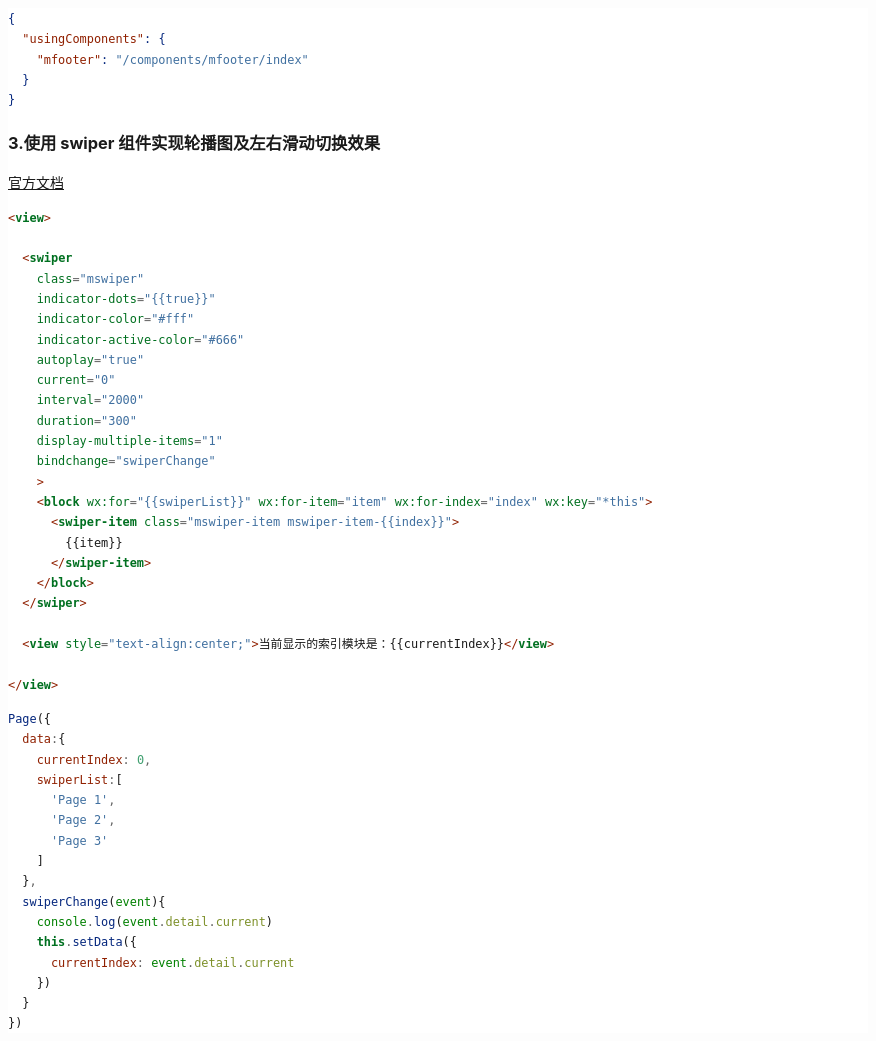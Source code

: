 ``````json
{
  "usingComponents": {
    "mfooter": "/components/mfooter/index"
  }
}
``````



### 3.使用 swiper 组件实现轮播图及左右滑动切换效果

[官方文档](https://developers.weixin.qq.com/miniprogram/dev/component/swiper.html)

```````html
<view>

  <swiper 
    class="mswiper"
    indicator-dots="{{true}}"
    indicator-color="#fff"
    indicator-active-color="#666"
    autoplay="true"
    current="0"
    interval="2000"
    duration="300"
    display-multiple-items="1"
    bindchange="swiperChange"
    >
    <block wx:for="{{swiperList}}" wx:for-item="item" wx:for-index="index" wx:key="*this">
      <swiper-item class="mswiper-item mswiper-item-{{index}}">
        {{item}}
      </swiper-item>
    </block>
  </swiper>

  <view style="text-align:center;">当前显示的索引模块是：{{currentIndex}}</view>

</view> 
```````

````js
Page({
  data:{
    currentIndex: 0,
    swiperList:[
      'Page 1',
      'Page 2',
      'Page 3'
    ]
  },
  swiperChange(event){
    console.log(event.detail.current)
    this.setData({
      currentIndex: event.detail.current
    })
  }
})
````
